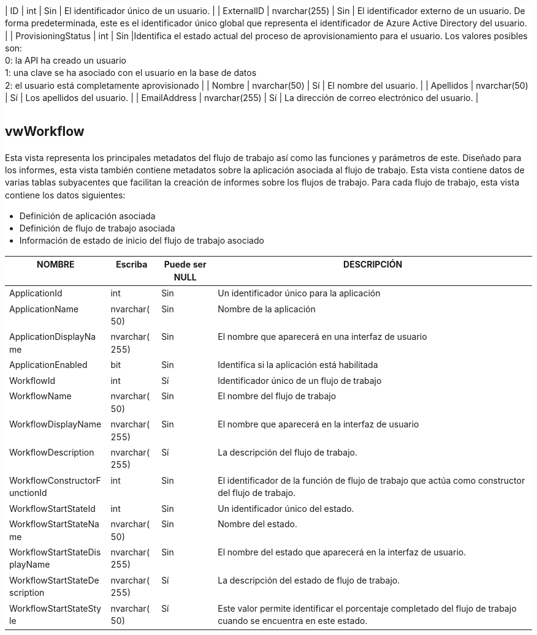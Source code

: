 | ID                 | int           | Sin           | El identificador único de un usuario.                                                                                                                                                                                                           |
| ExternalID         | nvarchar(255) | Sin           | El identificador externo de un usuario. De forma predeterminada, este es el identificador único global que representa el identificador de Azure Active Directory del usuario.                                                                                                                  |
| ProvisioningStatus | int           | Sin           |Identifica el estado actual del proceso de aprovisionamiento para el usuario. Los valores posibles son:</br>0: la API ha creado un usuario</br>1: una clave se ha asociado con el usuario en la base de datos<br>2: el usuario está completamente aprovisionado |
| Nombre          | nvarchar(50)  | Sí         | El nombre del usuario.                                                                                                                                                                                                               |
| Apellidos           | nvarchar(50)  | Sí         | Los apellidos del usuario.                                                                                                                                                                                                                |
| EmailAddress       | nvarchar(255) | Sí         | La dirección de correo electrónico del usuario.                                                                                                                                                                                                            |

## <a name="vwworkflow"></a>vwWorkflow

Esta vista representa los principales metadatos del flujo de trabajo así como las funciones y parámetros de este. Diseñado para los informes, esta vista también contiene metadatos sobre la aplicación asociada al flujo de trabajo. Esta vista contiene datos de varias tablas subyacentes que facilitan la creación de informes sobre los flujos de trabajo. Para cada flujo de trabajo, esta vista contiene los datos siguientes:

-   Definición de aplicación asociada
-   Definición de flujo de trabajo asociada
-   Información de estado de inicio del flujo de trabajo asociado

| NOMBRE                              | Escriba          | Puede ser NULL | DESCRIPCIÓN                                                                                                                                |
|-----------------------------------|---------------|-------------|--------------------------------------------------------------------------------------------------------------------------------------------|
| ApplicationId                     | int           | Sin           | Un identificador único para la aplicación                                                                                                    |
| ApplicationName                   | nvarchar(50)  | Sin           | Nombre de la aplicación                                                                                                                |
| ApplicationDisplayName            | nvarchar(255) | Sin           | El nombre que aparecerá en una interfaz de usuario                                                                                               |
| ApplicationEnabled                | bit           | Sin           | Identifica si la aplicación está habilitada                                                                                                   |
| WorkflowId                        | int           | Sí         | Identificador único de un flujo de trabajo                                                                                                         |
| WorkflowName                      | nvarchar(50)  | Sin           | El nombre del flujo de trabajo                                                                                                                   |
| WorkflowDisplayName               | nvarchar(255) | Sin           | El nombre que aparecerá en la interfaz de usuario                                                                                                |
| WorkflowDescription               | nvarchar(255) | Sí         | La descripción del flujo de trabajo.                                                                                                           |
| WorkflowConstructorFunctionId     | int           | Sin           | El identificador de la función de flujo de trabajo que actúa como constructor del flujo de trabajo.                                                   |
| WorkflowStartStateId              | int           | Sin           | Un identificador único del estado.                                                                                                         |
| WorkflowStartStateName            | nvarchar(50)  | Sin           | Nombre del estado.                                                                                                                     |
| WorkflowStartStateDisplayName     | nvarchar(255) | Sin           | El nombre del estado que aparecerá en la interfaz de usuario.                                                                              |
| WorkflowStartStateDescription     | nvarchar(255) | Sí         | La descripción del estado de flujo de trabajo.                                                                                                       |
| WorkflowStartStateStyle           | nvarchar(50)  | Sí         | Este valor permite identificar el porcentaje completado del flujo de trabajo cuando se encuentra en este estado.                                                     |